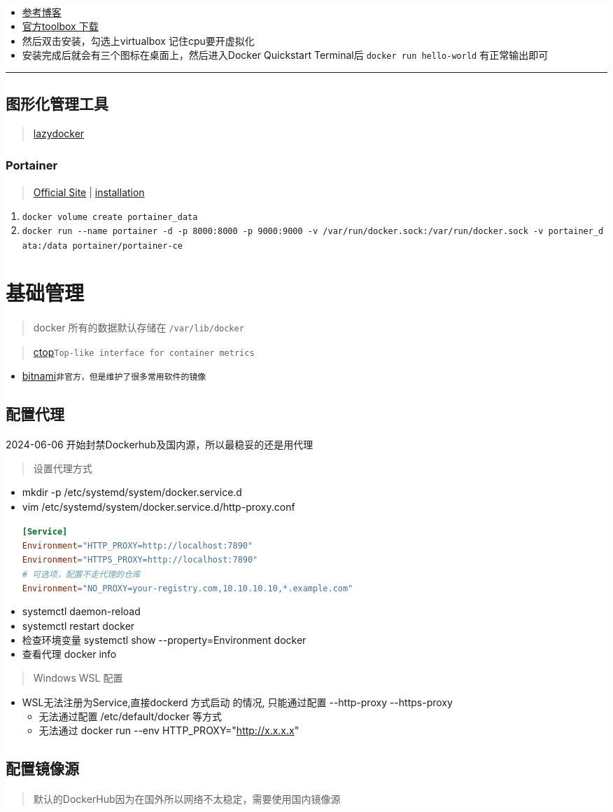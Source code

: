 - [参考博客](http://www.cnblogs.com/linjj/p/5606687.html)
- [官方toolbox 下载](https://www.docker.com/products/docker-toolbox)
- 然后双击安装，勾选上virtualbox 记住cpu要开虚拟化
- 安装完成后就会有三个图标在桌面上，然后进入Docker Quickstart Terminal后 `docker run hello-world` 有正常输出即可
**************************************

## 图形化管理工具
> [lazydocker](https://github.com/jesseduffield/lazydocker)  

### Portainer
> [Official Site](https://www.portainer.io/)  | [installation](https://www.portainer.io/installation/)

1. `docker volume create portainer_data`
1. `docker run --name portainer -d -p 8000:8000 -p 9000:9000 -v /var/run/docker.sock:/var/run/docker.sock -v portainer_data:/data portainer/portainer-ce`


# 基础管理
> docker 所有的数据默认存储在 `/var/lib/docker`

> [ctop](https://github.com/bcicen/ctop)`Top-like interface for container metrics`  

- [bitnami](https://bitnami.com/)`非官方，但是维护了很多常用软件的镜像`  

## 配置代理
2024-06-06 开始封禁Dockerhub及国内源，所以最稳妥的还是用代理

> 设置代理方式
- mkdir -p /etc/systemd/system/docker.service.d
- vim /etc/systemd/system/docker.service.d/http-proxy.conf
    ```conf
    [Service]
    Environment="HTTP_PROXY=http://localhost:7890"
    Environment="HTTPS_PROXY=http://localhost:7890"
    # 可选项，配置不走代理的仓库
    Environment="NO_PROXY=your-registry.com,10.10.10.10,*.example.com"
    ```
- systemctl daemon-reload
- systemctl restart docker
- 检查环境变量 systemctl show --property=Environment docker
- 查看代理 docker info

> Windows WSL 配置
- WSL无法注册为Service,直接dockerd 方式启动 的情况, 只能通过配置 --http-proxy --https-proxy
    - 无法通过配置 /etc/default/docker 等方式
    - 无法通过 docker run --env HTTP_PROXY="http://x.x.x.x" 

## 配置镜像源
> 默认的DockerHub因为在国外所以网络不太稳定，需要使用国内镜像源
